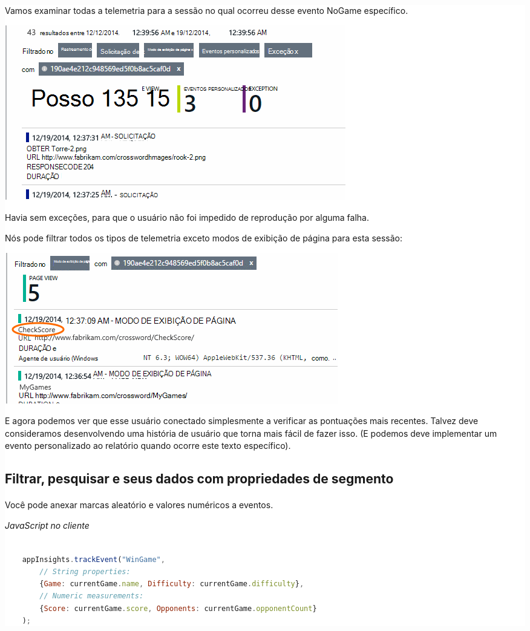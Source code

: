 Vamos examinar todas a telemetria para a sessão no qual ocorreu desse evento NoGame específico. 


![Clique em 'todos telemetria para sessão'](./media/app-insights-web-track-usage/09-relatedTelemetry.png)
 
Havia sem exceções, para que o usuário não foi impedido de reprodução por alguma falha.
 
Nós pode filtrar todos os tipos de telemetria exceto modos de exibição de página para esta sessão:


![](./media/app-insights-web-track-usage/10-filter.png)
 
E agora podemos ver que esse usuário conectado simplesmente a verificar as pontuações mais recentes. Talvez deve consideramos desenvolvendo uma história de usuário que torna mais fácil de fazer isso. (E podemos deve implementar um evento personalizado ao relatório quando ocorre este texto específico).

## <a name="filter-search-and-segment-your-data-with-properties"></a>Filtrar, pesquisar e seus dados com propriedades de segmento
Você pode anexar marcas aleatório e valores numéricos a eventos.
 

*JavaScript no cliente*

```JavaScript

    appInsights.trackEvent("WinGame",
        // String properties:
        {Game: currentGame.name, Difficulty: currentGame.difficulty},
        // Numeric measurements:
        {Score: currentGame.score, Opponents: currentGame.opponentCount}
    );
```
